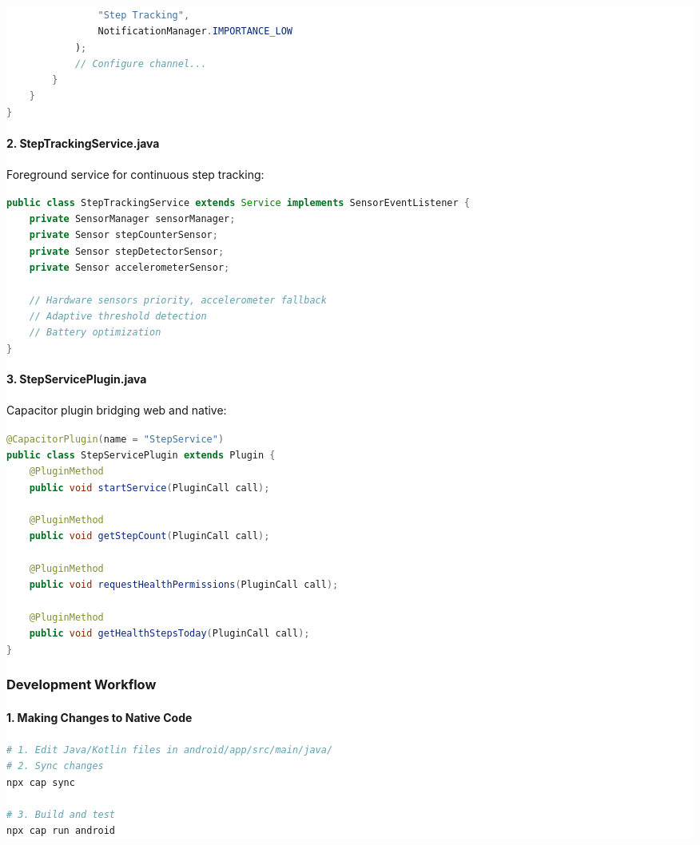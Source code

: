 ```java
                "Step Tracking",
                NotificationManager.IMPORTANCE_LOW
            );
            // Configure channel...
        }
    }
}
```

#### 2. StepTrackingService.java

Foreground service for continuous step tracking:

```java
public class StepTrackingService extends Service implements SensorEventListener {
    private SensorManager sensorManager;
    private Sensor stepCounterSensor;
    private Sensor stepDetectorSensor;
    private Sensor accelerometerSensor;

    // Hardware sensors priority, accelerometer fallback
    // Adaptive threshold detection
    // Battery optimization
}
```

#### 3. StepServicePlugin.java

Capacitor plugin bridging web and native:

```java
@CapacitorPlugin(name = "StepService")
public class StepServicePlugin extends Plugin {
    @PluginMethod
    public void startService(PluginCall call);

    @PluginMethod
    public void getStepCount(PluginCall call);

    @PluginMethod
    public void requestHealthPermissions(PluginCall call);

    @PluginMethod
    public void getHealthStepsToday(PluginCall call);
}
```

### Development Workflow

#### 1. Making Changes to Native Code

```bash
# 1. Edit Java/Kotlin files in android/app/src/main/java/
# 2. Sync changes
npx cap sync

# 3. Build and test
npx cap run android
```
